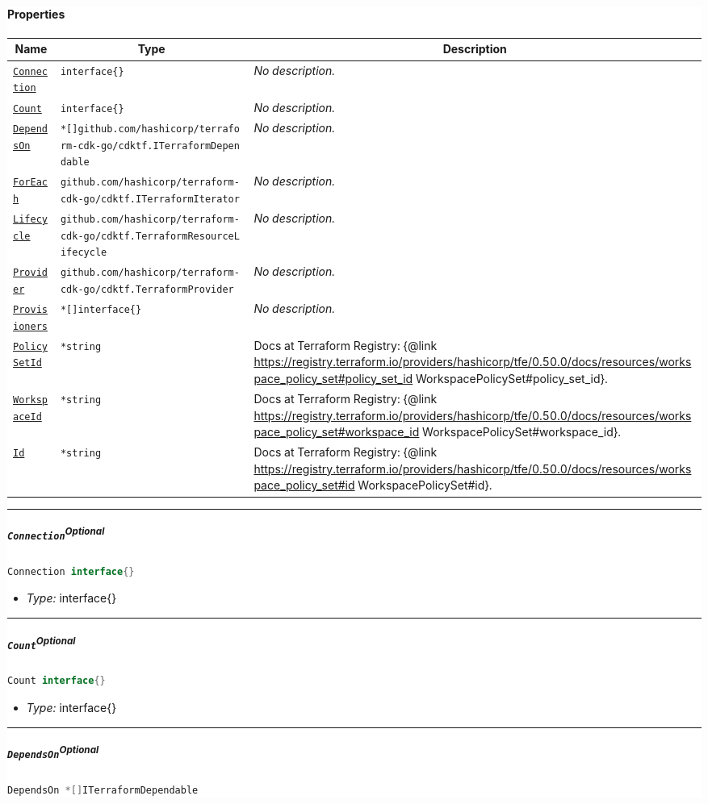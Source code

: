 #### Properties <a name="Properties" id="Properties"></a>

| **Name** | **Type** | **Description** |
| --- | --- | --- |
| <code><a href="#@cdktf/provider-tfe.workspacePolicySet.WorkspacePolicySetConfig.property.connection">Connection</a></code> | <code>interface{}</code> | *No description.* |
| <code><a href="#@cdktf/provider-tfe.workspacePolicySet.WorkspacePolicySetConfig.property.count">Count</a></code> | <code>interface{}</code> | *No description.* |
| <code><a href="#@cdktf/provider-tfe.workspacePolicySet.WorkspacePolicySetConfig.property.dependsOn">DependsOn</a></code> | <code>*[]github.com/hashicorp/terraform-cdk-go/cdktf.ITerraformDependable</code> | *No description.* |
| <code><a href="#@cdktf/provider-tfe.workspacePolicySet.WorkspacePolicySetConfig.property.forEach">ForEach</a></code> | <code>github.com/hashicorp/terraform-cdk-go/cdktf.ITerraformIterator</code> | *No description.* |
| <code><a href="#@cdktf/provider-tfe.workspacePolicySet.WorkspacePolicySetConfig.property.lifecycle">Lifecycle</a></code> | <code>github.com/hashicorp/terraform-cdk-go/cdktf.TerraformResourceLifecycle</code> | *No description.* |
| <code><a href="#@cdktf/provider-tfe.workspacePolicySet.WorkspacePolicySetConfig.property.provider">Provider</a></code> | <code>github.com/hashicorp/terraform-cdk-go/cdktf.TerraformProvider</code> | *No description.* |
| <code><a href="#@cdktf/provider-tfe.workspacePolicySet.WorkspacePolicySetConfig.property.provisioners">Provisioners</a></code> | <code>*[]interface{}</code> | *No description.* |
| <code><a href="#@cdktf/provider-tfe.workspacePolicySet.WorkspacePolicySetConfig.property.policySetId">PolicySetId</a></code> | <code>*string</code> | Docs at Terraform Registry: {@link https://registry.terraform.io/providers/hashicorp/tfe/0.50.0/docs/resources/workspace_policy_set#policy_set_id WorkspacePolicySet#policy_set_id}. |
| <code><a href="#@cdktf/provider-tfe.workspacePolicySet.WorkspacePolicySetConfig.property.workspaceId">WorkspaceId</a></code> | <code>*string</code> | Docs at Terraform Registry: {@link https://registry.terraform.io/providers/hashicorp/tfe/0.50.0/docs/resources/workspace_policy_set#workspace_id WorkspacePolicySet#workspace_id}. |
| <code><a href="#@cdktf/provider-tfe.workspacePolicySet.WorkspacePolicySetConfig.property.id">Id</a></code> | <code>*string</code> | Docs at Terraform Registry: {@link https://registry.terraform.io/providers/hashicorp/tfe/0.50.0/docs/resources/workspace_policy_set#id WorkspacePolicySet#id}. |

---

##### `Connection`<sup>Optional</sup> <a name="Connection" id="@cdktf/provider-tfe.workspacePolicySet.WorkspacePolicySetConfig.property.connection"></a>

```go
Connection interface{}
```

- *Type:* interface{}

---

##### `Count`<sup>Optional</sup> <a name="Count" id="@cdktf/provider-tfe.workspacePolicySet.WorkspacePolicySetConfig.property.count"></a>

```go
Count interface{}
```

- *Type:* interface{}

---

##### `DependsOn`<sup>Optional</sup> <a name="DependsOn" id="@cdktf/provider-tfe.workspacePolicySet.WorkspacePolicySetConfig.property.dependsOn"></a>

```go
DependsOn *[]ITerraformDependable
```
